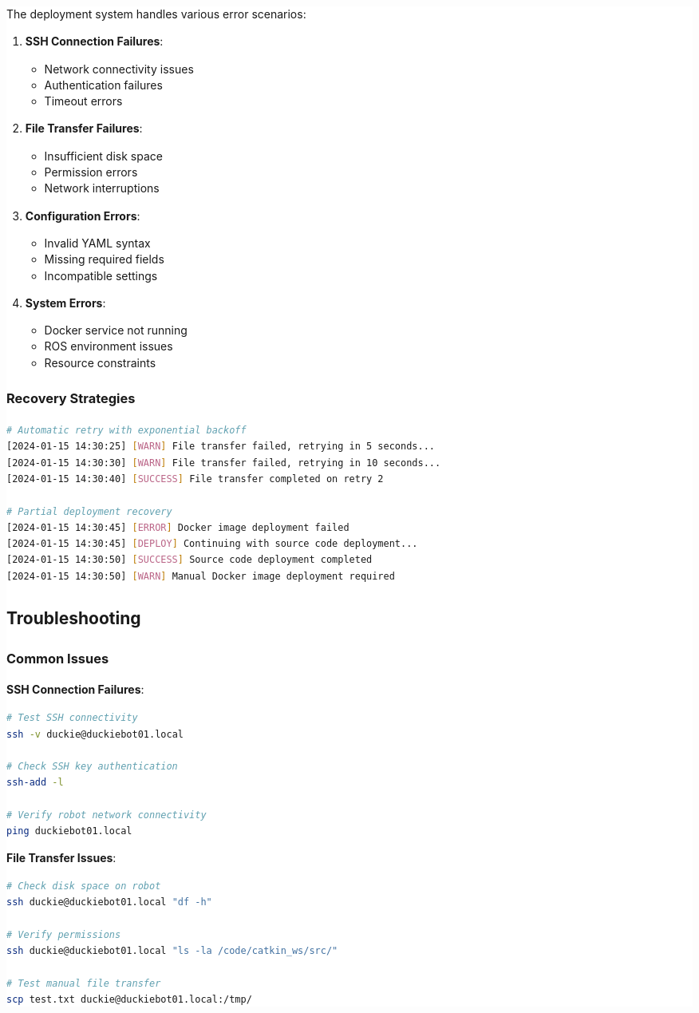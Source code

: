 The deployment system handles various error scenarios:

1. **SSH Connection Failures**:
   - Network connectivity issues
   - Authentication failures
   - Timeout errors

2. **File Transfer Failures**:
   - Insufficient disk space
   - Permission errors
   - Network interruptions

3. **Configuration Errors**:
   - Invalid YAML syntax
   - Missing required fields
   - Incompatible settings

4. **System Errors**:
   - Docker service not running
   - ROS environment issues
   - Resource constraints

### Recovery Strategies

```bash
# Automatic retry with exponential backoff
[2024-01-15 14:30:25] [WARN] File transfer failed, retrying in 5 seconds...
[2024-01-15 14:30:30] [WARN] File transfer failed, retrying in 10 seconds...
[2024-01-15 14:30:40] [SUCCESS] File transfer completed on retry 2

# Partial deployment recovery
[2024-01-15 14:30:45] [ERROR] Docker image deployment failed
[2024-01-15 14:30:45] [DEPLOY] Continuing with source code deployment...
[2024-01-15 14:30:50] [SUCCESS] Source code deployment completed
[2024-01-15 14:30:50] [WARN] Manual Docker image deployment required
```

## Troubleshooting

### Common Issues

**SSH Connection Failures**:
```bash
# Test SSH connectivity
ssh -v duckie@duckiebot01.local

# Check SSH key authentication
ssh-add -l

# Verify robot network connectivity
ping duckiebot01.local
```

**File Transfer Issues**:
```bash
# Check disk space on robot
ssh duckie@duckiebot01.local "df -h"

# Verify permissions
ssh duckie@duckiebot01.local "ls -la /code/catkin_ws/src/"

# Test manual file transfer
scp test.txt duckie@duckiebot01.local:/tmp/
```
